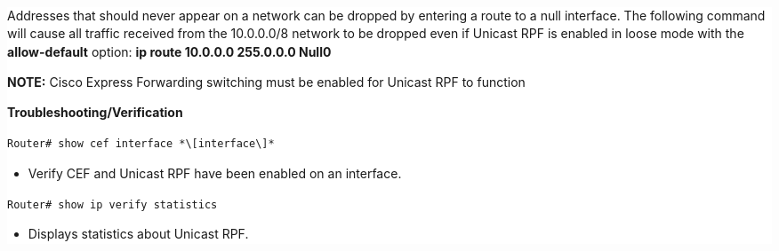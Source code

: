 Addresses that should never appear on a network can be dropped by entering a route to a null interface. The following command will cause all traffic received from the 10.0.0.0/8 network to be dropped even if Unicast RPF is enabled in loose mode with the **allow-default** option: **ip route 10.0.0.0 255.0.0.0 Null0**

**NOTE:** Cisco Express Forwarding switching must be enabled for Unicast RPF to function


**Troubleshooting/Verification**

```
Router# show cef interface *\[interface\]*
```

-   Verify CEF and Unicast RPF have been enabled on an interface.

```
Router# show ip verify statistics
```

-   Displays statistics about Unicast RPF.
